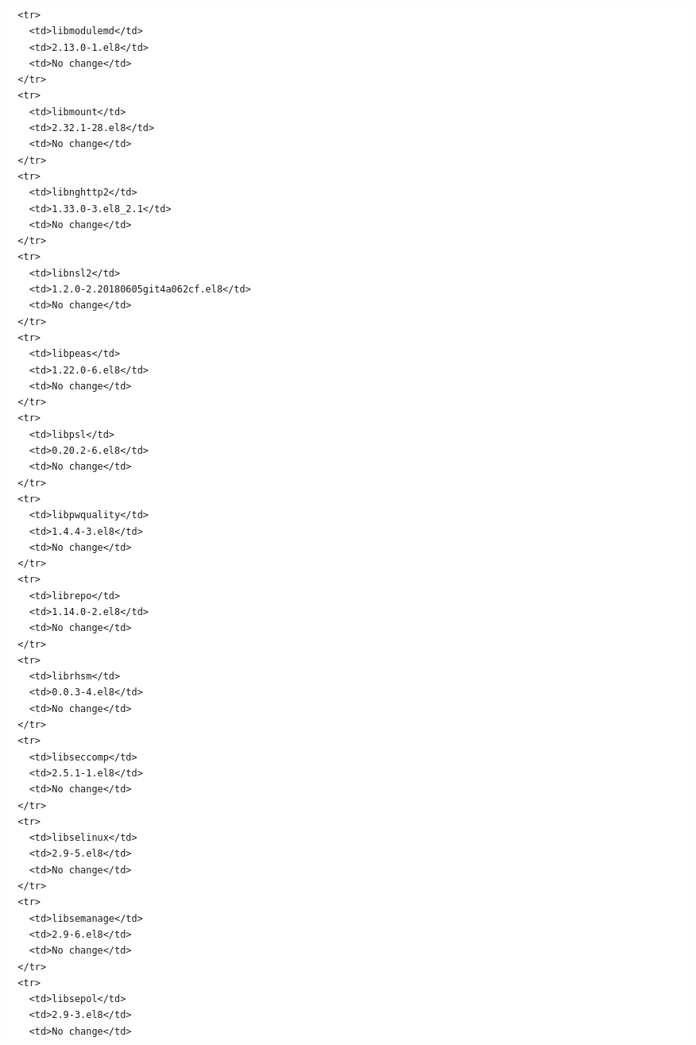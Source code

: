       <tr>
        <td>libmodulemd</td>
        <td>2.13.0-1.el8</td>
        <td>No change</td>
      </tr>
      <tr>
        <td>libmount</td>
        <td>2.32.1-28.el8</td>
        <td>No change</td>
      </tr>
      <tr>
        <td>libnghttp2</td>
        <td>1.33.0-3.el8_2.1</td>
        <td>No change</td>
      </tr>
      <tr>
        <td>libnsl2</td>
        <td>1.2.0-2.20180605git4a062cf.el8</td>
        <td>No change</td>
      </tr>
      <tr>
        <td>libpeas</td>
        <td>1.22.0-6.el8</td>
        <td>No change</td>
      </tr>
      <tr>
        <td>libpsl</td>
        <td>0.20.2-6.el8</td>
        <td>No change</td>
      </tr>
      <tr>
        <td>libpwquality</td>
        <td>1.4.4-3.el8</td>
        <td>No change</td>
      </tr>
      <tr>
        <td>librepo</td>
        <td>1.14.0-2.el8</td>
        <td>No change</td>
      </tr>
      <tr>
        <td>librhsm</td>
        <td>0.0.3-4.el8</td>
        <td>No change</td>
      </tr>
      <tr>
        <td>libseccomp</td>
        <td>2.5.1-1.el8</td>
        <td>No change</td>
      </tr>
      <tr>
        <td>libselinux</td>
        <td>2.9-5.el8</td>
        <td>No change</td>
      </tr>
      <tr>
        <td>libsemanage</td>
        <td>2.9-6.el8</td>
        <td>No change</td>
      </tr>
      <tr>
        <td>libsepol</td>
        <td>2.9-3.el8</td>
        <td>No change</td>